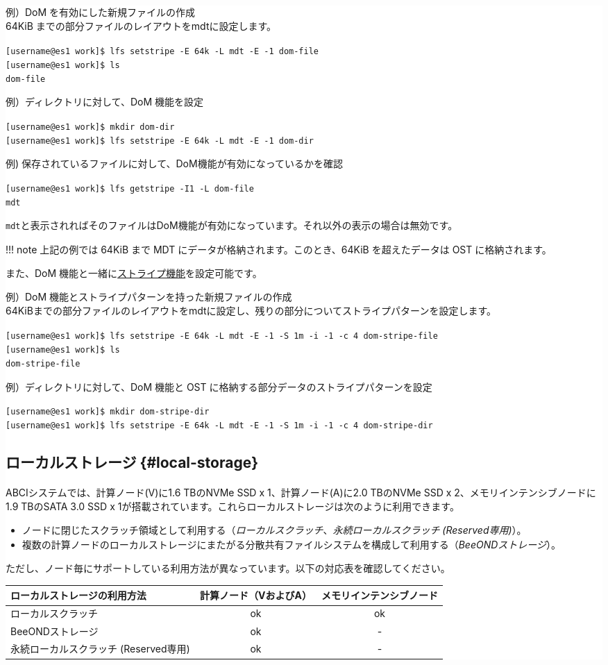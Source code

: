 例）DoM を有効にした新規ファイルの作成<br>
64KiB までの部分ファイルのレイアウトをmdtに設定します。

```
[username@es1 work]$ lfs setstripe -E 64k -L mdt -E -1 dom-file
[username@es1 work]$ ls
dom-file
```

例）ディレクトリに対して、DoM 機能を設定

```
[username@es1 work]$ mkdir dom-dir
[username@es1 work]$ lfs setstripe -E 64k -L mdt -E -1 dom-dir
```

例) 保存されているファイルに対して、DoM機能が有効になっているかを確認

```
[username@es1 work]$ lfs getstripe -I1 -L dom-file
mdt

```
`mdt`と表示されればそのファイルはDoM機能が有効になっています。それ以外の表示の場合は無効です。

!!! note
    上記の例では 64KiB まで MDT にデータが格納されます。このとき、64KiB を超えたデータは OST に格納されます。

また、DoM 機能と一緒に[ストライプ機能](storage.md#advanced-option-file-striping)を設定可能です。

例）DoM 機能とストライプパターンを持った新規ファイルの作成<br>
64KiBまでの部分ファイルのレイアウトをmdtに設定し、残りの部分についてストライプパターンを設定します。

```
[username@es1 work]$ lfs setstripe -E 64k -L mdt -E -1 -S 1m -i -1 -c 4 dom-stripe-file
[username@es1 work]$ ls
dom-stripe-file
```

例）ディレクトリに対して、DoM 機能と OST に格納する部分データのストライプパターンを設定

```
[username@es1 work]$ mkdir dom-stripe-dir
[username@es1 work]$ lfs setstripe -E 64k -L mdt -E -1 -S 1m -i -1 -c 4 dom-stripe-dir
```

## ローカルストレージ {#local-storage}

ABCIシステムでは、計算ノード(V)に1.6 TBのNVMe SSD x 1、計算ノード(A)に2.0 TBのNVMe SSD x 2、メモリインテンシブノードに1.9 TBのSATA 3.0 SSD x 1が搭載されています。これらローカルストレージは次のように利用できます。

- ノードに閉じたスクラッチ領域として利用する（*ローカルスクラッチ*、*永続ローカルスクラッチ (Reserved専用)*）。
- 複数の計算ノードのローカルストレージにまたがる分散共有ファイルシステムを構成して利用する（*BeeONDストレージ*）。

ただし、ノード毎にサポートしている利用方法が異なっています。以下の対応表を確認してください。

| ローカルストレージの利用方法 | 計算ノード（VおよびA） | メモリインテンシブノード |
|:---|:--:|:--:|
| ローカルスクラッチ | ok | ok |
| BeeONDストレージ | ok | - |
| 永続ローカルスクラッチ (Reserved専用) | ok | - |
